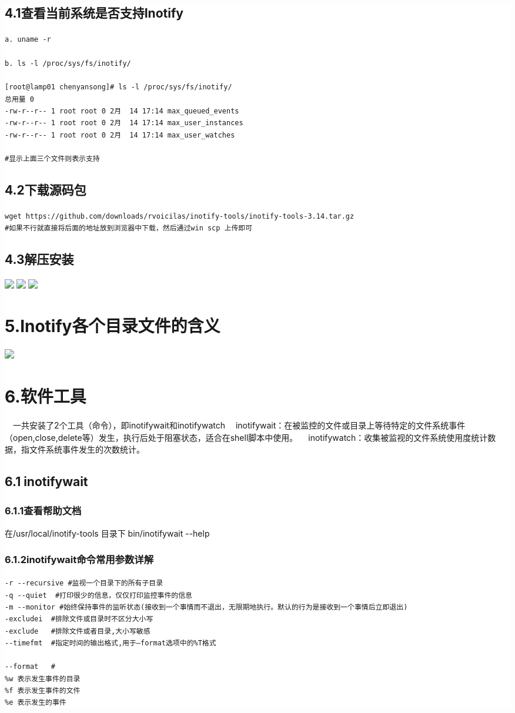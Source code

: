 ## 4.1查看当前系统是否支持Inotify
```
a. uname -r

b. ls -l /proc/sys/fs/inotify/

[root@lamp01 chenyansong]# ls -l /proc/sys/fs/inotify/
总用量 0
-rw-r--r-- 1 root root 0 2月  14 17:14 max_queued_events
-rw-r--r-- 1 root root 0 2月  14 17:14 max_user_instances
-rw-r--r-- 1 root root 0 2月  14 17:14 max_user_watches

#显示上面三个文件则表示支持
```


## 4.2下载源码包

```
wget https://github.com/downloads/rvoicilas/inotify-tools/inotify-tools-3.14.tar.gz
#如果不行就直接将后面的地址放到浏览器中下载，然后通过win scp 上传即可
```


## 4.3解压安装

![](http://ols7leonh.bkt.clouddn.com//assert/img/linux/rsync/inotify/3.png)
![](http://ols7leonh.bkt.clouddn.com//assert/img/linux/rsync/inotify/4.png)
![](http://ols7leonh.bkt.clouddn.com//assert/img/linux/rsync/inotify/5.png)
 
 

# 5.Inotify各个目录文件的含义
![](http://ols7leonh.bkt.clouddn.com//assert/img/linux/rsync/inotify/6.png)
 
# 6.软件工具
&emsp;一共安装了2个工具（命令），即inotifywait和inotifywatch
&emsp;inotifywait：在被监控的文件或目录上等待特定的文件系统事件（open,close,delete等）发生，执行后处于阻塞状态，适合在shell脚本中使用。
&emsp;inotifywatch：收集被监视的文件系统使用度统计数据，指文件系统事件发生的次数统计。

## 6.1 inotifywait

### 6.1.1查看帮助文档

在/usr/local/inotify-tools 目录下 bin/inotifywait --help

### 6.1.2inotifywait命令常用参数详解
```
-r --recursive #监视一个目录下的所有子目录
-q --quiet  #打印很少的信息，仅仅打印监控事件的信息
-m --monitor #始终保持事件的监听状态(接收到一个事情而不退出，无限期地执行。默认的行为是接收到一个事情后立即退出)
-excludei  #排除文件或目录时不区分大小写
-exclude   #排除文件或者目录,大小写敏感
--timefmt  #指定时间的输出格式,用于–format选项中的%T格式
 
--format   #
%w 表示发生事件的目录
%f 表示发生事件的文件
%e 表示发生的事件
```